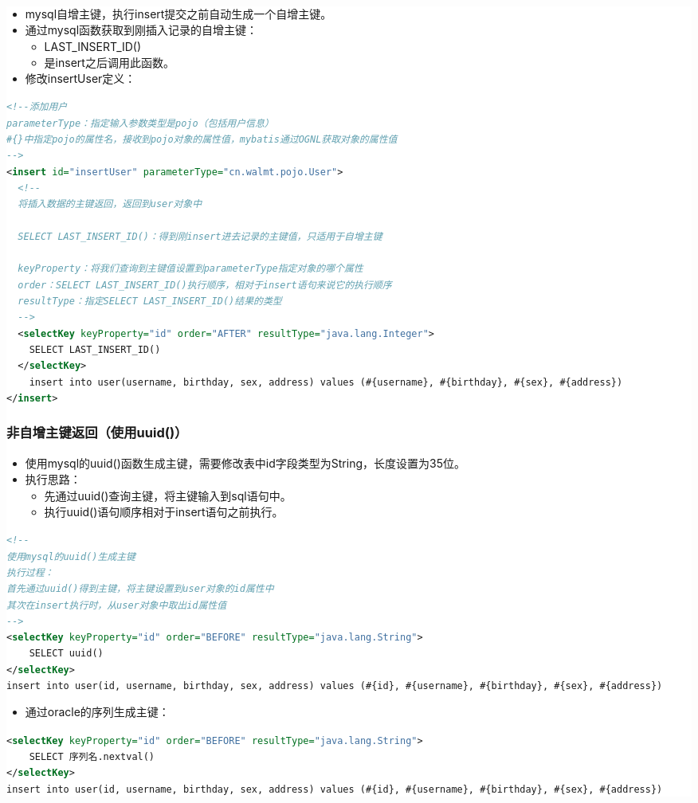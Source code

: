 - mysql自增主键，执行insert提交之前自动生成一个自增主键。
- 通过mysql函数获取到刚插入记录的自增主键：
  - LAST_INSERT_ID()
  - 是insert之后调用此函数。
- 修改insertUser定义：

```xml
<!--添加用户
parameterType：指定输入参数类型是pojo（包括用户信息）
#{}中指定pojo的属性名，接收到pojo对象的属性值，mybatis通过OGNL获取对象的属性值
-->
<insert id="insertUser" parameterType="cn.walmt.pojo.User">
  <!--
  将插入数据的主键返回，返回到user对象中

  SELECT LAST_INSERT_ID()：得到刚insert进去记录的主键值，只适用于自增主键

  keyProperty：将我们查询到主键值设置到parameterType指定对象的哪个属性
  order：SELECT LAST_INSERT_ID()执行顺序，相对于insert语句来说它的执行顺序
  resultType：指定SELECT LAST_INSERT_ID()结果的类型
  -->
  <selectKey keyProperty="id" order="AFTER" resultType="java.lang.Integer">
    SELECT LAST_INSERT_ID()
  </selectKey>
    insert into user(username, birthday, sex, address) values (#{username}, #{birthday}, #{sex}, #{address})
</insert>
```

### 非自增主键返回（使用uuid()）

- 使用mysql的uuid()函数生成主键，需要修改表中id字段类型为String，长度设置为35位。
- 执行思路：
  - 先通过uuid()查询主键，将主键输入到sql语句中。
  - 执行uuid()语句顺序相对于insert语句之前执行。

```xml
<!--
使用mysql的uuid()生成主键
执行过程：
首先通过uuid()得到主键，将主键设置到user对象的id属性中
其次在insert执行时，从user对象中取出id属性值
-->
<selectKey keyProperty="id" order="BEFORE" resultType="java.lang.String">
    SELECT uuid()
</selectKey>
insert into user(id, username, birthday, sex, address) values (#{id}, #{username}, #{birthday}, #{sex}, #{address})
```

- 通过oracle的序列生成主键：

```xml
<selectKey keyProperty="id" order="BEFORE" resultType="java.lang.String">
    SELECT 序列名.nextval()
</selectKey>
insert into user(id, username, birthday, sex, address) values (#{id}, #{username}, #{birthday}, #{sex}, #{address})
```
